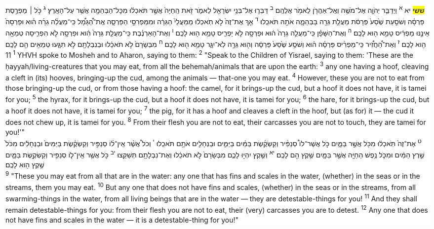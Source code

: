 
<tr><td style="vertical-align:top;" width="46%">
<div class="liturgy"><span lang="he">
<span class="p"><mark>ששי</mark> יא <sup>א</sup>&nbsp;וַיְדַבֵּ֧ר יְהֹוָ֛ה אֶל־מֹשֶׁ֥ה וְאֶֽל־אַהֲרֹ֖ן לֵאמֹ֥ר אֲלֵהֶֽם׃ <sup>ב</sup>&nbsp;דַּבְּר֛וּ אֶל־בְּנֵ֥י יִשְׂרָאֵ֖ל לֵאמֹ֑ר זֹ֤את הַֽחַיָּה֙ אֲשֶׁ֣ר תֹּאכְל֔וּ מִכׇּל־הַבְּהֵמָ֖ה אֲשֶׁ֥ר עַל־הָאָֽרֶץ׃ <sup>ג</sup>&nbsp;כֹּ֣ל ׀ מַפְרֶ֣סֶת פַּרְסָ֗ה וְשֹׁסַ֤עַת שֶׁ֙סַע֙ פְּרָסֹ֔ת מַעֲלַ֥ת גֵּרָ֖ה בַּבְּהֵמָ֑ה אֹתָ֖הּ תֹּאכֵֽלוּ׃ </span> <span class="h"><sup>ד</sup>&nbsp;אַ֤ךְ אֶת־זֶה֙ לֹ֣א תֹֽאכְל֔וּ מִֽמַּעֲלֵי֙ הַגֵּרָ֔ה וּמִמַּפְרִסֵ֖י הַפַּרְסָ֑ה אֶֽת־הַ֠גָּמָ֠ל כִּֽי־מַעֲלֵ֨ה גֵרָ֜ה ה֗וּא וּפַרְסָה֙ אֵינֶ֣נּוּ מַפְרִ֔יס טָמֵ֥א ה֖וּא לָכֶֽם׃ <sup>ה</sup>&nbsp;וְאֶת־הַשָּׁפָ֗ן כִּֽי־מַעֲלֵ֤ה גֵרָה֙ ה֔וּא וּפַרְסָ֖ה לֹ֣א יַפְרִ֑יס טָמֵ֥א ה֖וּא לָכֶֽם׃ <sup>ו</sup>&nbsp;וְאֶת־הָאַרְנֶ֗בֶת כִּֽי־מַעֲלַ֤ת גֵּרָה֙ הִ֔וא וּפַרְסָ֖ה לֹ֣א הִפְרִ֑יסָה טְמֵאָ֥ה הִ֖וא לָכֶֽם׃ <sup>ז</sup>&nbsp;וְאֶת־הַ֠חֲזִ֠יר כִּֽי־מַפְרִ֨יס פַּרְסָ֜ה ה֗וּא וְשֹׁסַ֥ע שֶׁ֙סַע֙ פַּרְסָ֔ה וְה֖וּא גֵּרָ֣ה לֹֽא־יִגָּ֑ר טָמֵ֥א ה֖וּא לָכֶֽם׃ <sup>ח</sup>&nbsp;מִבְּשָׂרָם֙ לֹ֣א תֹאכֵ֔לוּ וּבְנִבְלָתָ֖ם לֹ֣א תִגָּ֑עוּ טְמֵאִ֥ים הֵ֖ם לָכֶֽם׃ </span>
</span></div></td>
 
<td style="vertical-align:top;" width="53%">
<div class="english">
<span class="p">11 <sup>1</sup>&nbsp;YHVH spoke to Mosheh and to Aharon, saying to them: <sup>2</sup>&nbsp;"Speak to the Children of Yisrael, saying to them: 'These are the ḥayyah/living-creatures that you may eat, from all the behemah/animals that are upon the earth: <sup>3</sup>&nbsp;any one having a hoof, cleaving a cleft in (its) hooves, bringing-up the cud, among the animals — that-one you may eat.</span> <span class="h"><sup>4</sup>&nbsp;However, these you are not to eat from those bringing-up the cud, or from those having a hoof: the camel, for it brings-up the cud, but a hoof it does not have, it is tamei for you; <sup>5</sup>&nbsp;the hyrax, for it brings-up the cud, but a hoof it does not have, it is tamei for you; <sup>6</sup>&nbsp;the hare, for it brings-up the cud, but a hoof it does not have, it is tamei for you; <sup>7</sup>&nbsp;the pig, for it has a hoof and cleaves a cleft in the hoof, but (as for) it — the cud it does not chew up, it is tamei for you. <sup>8</sup>&nbsp;From their flesh you are not to eat, their carcasses you are not to touch, they are tamei for you!'"</span>
</div></td></tr>


<tr><td style="vertical-align:top;" width="46%">
<div class="liturgy"><span lang="he">
<span class="p"><sup>ט</sup>&nbsp;אֶת־זֶה֙ תֹּֽאכְל֔וּ מִכֹּ֖ל אֲשֶׁ֣ר בַּמָּ֑יִם כֹּ֣ל אֲשֶׁר־לוֹ֩ סְנַפִּ֨יר וְקַשְׂקֶ֜שֶׂת בַּמַּ֗יִם בַּיַּמִּ֛ים וּבַנְּחָלִ֖ים אֹתָ֥ם תֹּאכֵֽלוּ׃ </span> <span class="h"><sup>י</sup>&nbsp;וְכֹל֩ אֲשֶׁ֨ר אֵֽין־ל֜וֹ סְנַפִּ֣יר וְקַשְׂקֶ֗שֶׂת בַּיַּמִּים֙ וּבַנְּחָלִ֔ים מִכֹּל֙ שֶׁ֣רֶץ הַמַּ֔יִם וּמִכֹּ֛ל נֶ֥פֶשׁ הַחַיָּ֖ה אֲשֶׁ֣ר בַּמָּ֑יִם שֶׁ֥קֶץ הֵ֖ם לָכֶֽם׃ <sup>יא</sup>&nbsp;וְשֶׁ֖קֶץ יִהְי֣וּ לָכֶ֑ם מִבְּשָׂרָם֙ לֹ֣א תֹאכֵ֔לוּ וְאֶת־נִבְלָתָ֖ם תְּשַׁקֵּֽצוּ׃ </span> <span class="u"><sup>יב</sup>&nbsp;כֹּ֣ל אֲשֶׁ֥ר אֵֽין־ל֛וֹ סְנַפִּ֥יר וְקַשְׂקֶ֖שֶׂת בַּמָּ֑יִם שֶׁ֥קֶץ ה֖וּא לָכֶֽם׃ </span>
</span></div></td>
 
<td style="vertical-align:top;" width="53%">
<div class="english">
<span class="p"><sup>9</sup>&nbsp;"These you may eat from all that are in the water: any one that has fins and scales in the water, (whether) in the seas or in the streams, them you may eat.</span> <span class="h"><sup>10</sup>&nbsp;But any one that does not have fins and scales, (whether) in the seas or in the streams, from all swarming-things in the water, from all living beings that are in the water — they are detestable-things for you! <sup>11</sup>&nbsp;And they shall remain detestable-things for you: from their flesh you are not to eat, their (very) carcasses you are to detest.</span> <span class="u"><sup>12</sup>&nbsp;Any one that does not have fins and scales in the water — it is a detestable-thing for you!"</span>
</div></td></tr>
